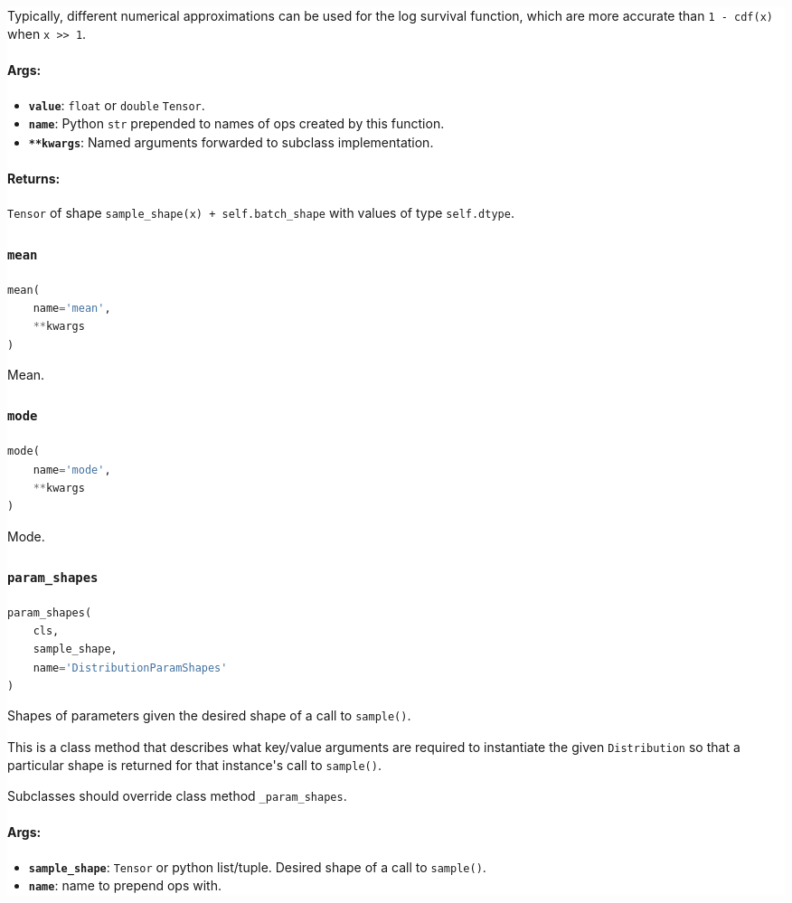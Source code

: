 Typically, different numerical approximations can be used for the log
survival function, which are more accurate than `1 - cdf(x)` when `x >> 1`.

#### Args:

* <b>`value`</b>: `float` or `double` `Tensor`.
* <b>`name`</b>: Python `str` prepended to names of ops created by this function.
* <b>`**kwargs`</b>: Named arguments forwarded to subclass implementation.


#### Returns:

`Tensor` of shape `sample_shape(x) + self.batch_shape` with values of type
  `self.dtype`.

<h3 id="mean"><code>mean</code></h3>

``` python
mean(
    name='mean',
    **kwargs
)
```

Mean.

<h3 id="mode"><code>mode</code></h3>

``` python
mode(
    name='mode',
    **kwargs
)
```

Mode.

<h3 id="param_shapes"><code>param_shapes</code></h3>

``` python
param_shapes(
    cls,
    sample_shape,
    name='DistributionParamShapes'
)
```

Shapes of parameters given the desired shape of a call to `sample()`.

This is a class method that describes what key/value arguments are required
to instantiate the given `Distribution` so that a particular shape is
returned for that instance's call to `sample()`.

Subclasses should override class method `_param_shapes`.

#### Args:

* <b>`sample_shape`</b>: `Tensor` or python list/tuple. Desired shape of a call to
    `sample()`.
* <b>`name`</b>: name to prepend ops with.
